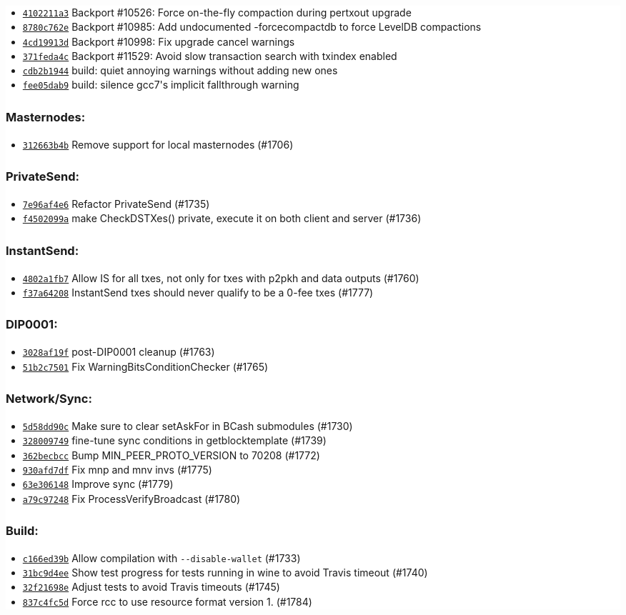 - [`4102211a3`](https://github.com/bcashpay/bcash/commit/4102211a3) Backport #10526: Force on-the-fly compaction during pertxout upgrade
- [`8780c762e`](https://github.com/bcashpay/bcash/commit/8780c762e) Backport #10985: Add undocumented -forcecompactdb to force LevelDB compactions
- [`4cd19913d`](https://github.com/bcashpay/bcash/commit/4cd19913d) Backport #10998: Fix upgrade cancel warnings
- [`371feda4c`](https://github.com/bcashpay/bcash/commit/371feda4c) Backport #11529: Avoid slow transaction search with txindex enabled
- [`cdb2b1944`](https://github.com/bcashpay/bcash/commit/cdb2b1944) build: quiet annoying warnings without adding new ones
- [`fee05dab9`](https://github.com/bcashpay/bcash/commit/fee05dab9) build: silence gcc7's implicit fallthrough warning

### Masternodes:
- [`312663b4b`](https://github.com/bcashpay/bcash/commit/312663b4b) Remove support for local masternodes (#1706)

### PrivateSend:
- [`7e96af4e6`](https://github.com/bcashpay/bcash/commit/7e96af4e6) Refactor PrivateSend (#1735)
- [`f4502099a`](https://github.com/bcashpay/bcash/commit/f4502099a) make CheckDSTXes() private, execute it on both client and server (#1736)

### InstantSend:
- [`4802a1fb7`](https://github.com/bcashpay/bcash/commit/4802a1fb7) Allow IS for all txes, not only for txes with p2pkh and data outputs (#1760)
- [`f37a64208`](https://github.com/bcashpay/bcash/commit/f37a64208) InstantSend txes should never qualify to be a 0-fee txes (#1777)

### DIP0001:
- [`3028af19f`](https://github.com/bcashpay/bcash/commit/3028af19f) post-DIP0001 cleanup (#1763)
- [`51b2c7501`](https://github.com/bcashpay/bcash/commit/51b2c7501) Fix WarningBitsConditionChecker (#1765)

### Network/Sync:
- [`5d58dd90c`](https://github.com/bcashpay/bcash/commit/5d58dd90c) Make sure to clear setAskFor in BCash submodules (#1730)
- [`328009749`](https://github.com/bcashpay/bcash/commit/328009749) fine-tune sync conditions in getblocktemplate (#1739)
- [`362becbcc`](https://github.com/bcashpay/bcash/commit/362becbcc) Bump MIN_PEER_PROTO_VERSION to 70208 (#1772)
- [`930afd7df`](https://github.com/bcashpay/bcash/commit/930afd7df) Fix mnp and mnv invs (#1775)
- [`63e306148`](https://github.com/bcashpay/bcash/commit/63e306148) Improve sync (#1779)
- [`a79c97248`](https://github.com/bcashpay/bcash/commit/a79c97248) Fix ProcessVerifyBroadcast (#1780)

### Build:
- [`c166ed39b`](https://github.com/bcashpay/bcash/commit/c166ed39b) Allow compilation with `--disable-wallet` (#1733)
- [`31bc9d4ee`](https://github.com/bcashpay/bcash/commit/31bc9d4ee) Show test progress for tests running in wine to avoid Travis timeout (#1740)
- [`32f21698e`](https://github.com/bcashpay/bcash/commit/32f21698e) Adjust tests to avoid Travis timeouts (#1745)
- [`837c4fc5d`](https://github.com/bcashpay/bcash/commit/837c4fc5d) Force rcc to use resource format version 1. (#1784)
